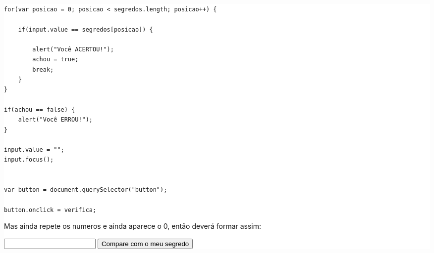     for(var posicao = 0; posicao < segredos.length; posicao++) {

        if(input.value == segredos[posicao]) {

            alert("Você ACERTOU!");
            achou = true;
            break;
        }
    }

    if(achou == false) {
        alert("Você ERROU!");
    }

    input.value = "";
    input.focus();

    
    var button = document.querySelector("button");

    button.onclick = verifica;

</script>
 
 Mas ainda repete os numeros e ainda aparece o 0, então deverá formar assim:


<input/>
<button>Compare com o meu segredo</button>

<script>
    function sorteia() {

       return Math.round(Math.random() * 10);

    }

    function sorteiaNumeros(quantidade) {

        var segredos = [];

        var numero = 1;

        while(numero <= quantidade) {

              var numeroAleatorio = sorteia();
              var achou = false;

              if (numeroAleatorio !== 0) {
                     for(var posicao = 0; posicao < segredos.length; posicao++) {

                           if(segredos[posicao] == numeroAleatorio){
                                achou = true;
                                break;
                           }

                     }

                     if (achou == false) {
                           segredos.push(numeroAleatorio);
                           numero++;
                     }
              }
